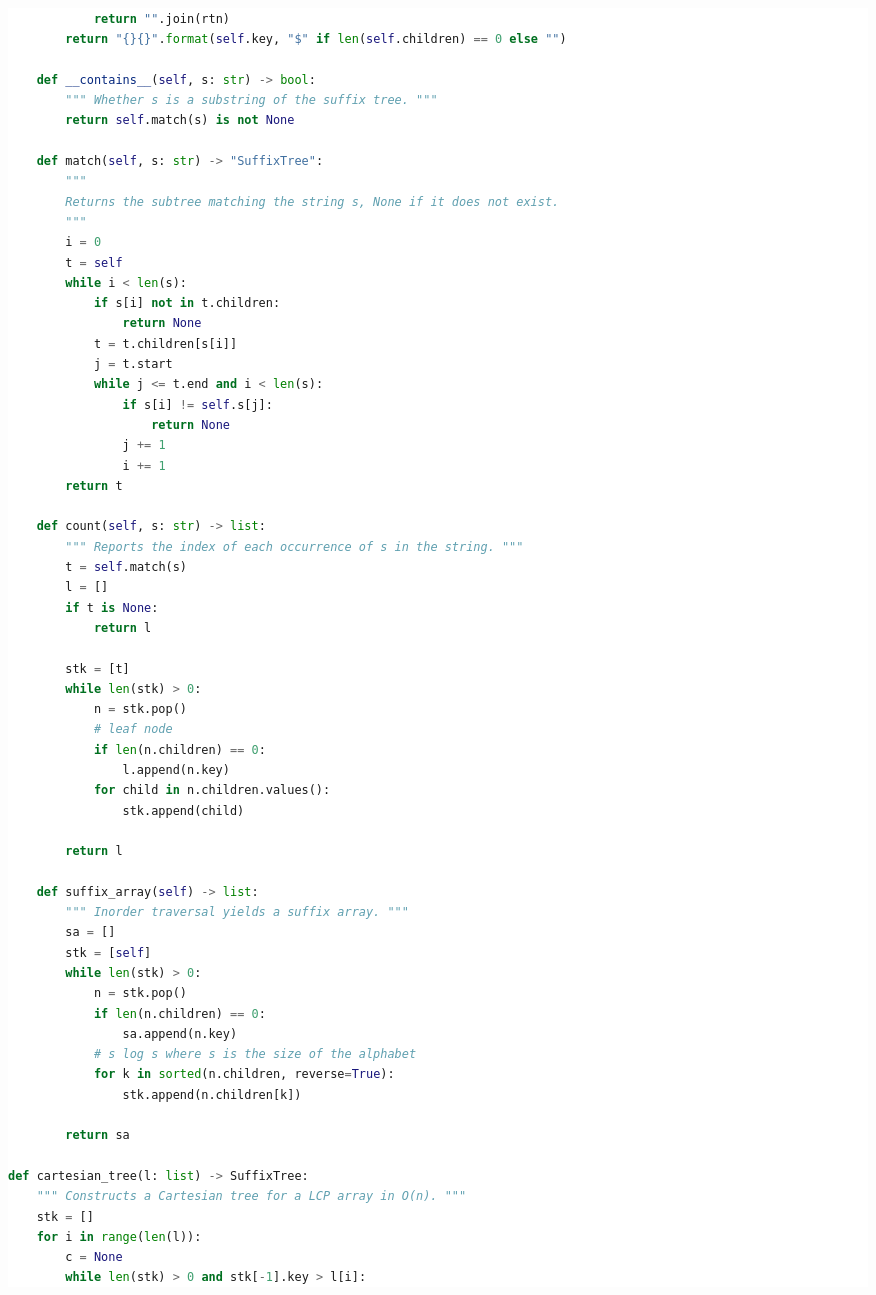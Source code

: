 ```python
            return "".join(rtn)
        return "{}{}".format(self.key, "$" if len(self.children) == 0 else "")

    def __contains__(self, s: str) -> bool:
        """ Whether s is a substring of the suffix tree. """
        return self.match(s) is not None

    def match(self, s: str) -> "SuffixTree":
        """
        Returns the subtree matching the string s, None if it does not exist.
        """
        i = 0
        t = self
        while i < len(s):
            if s[i] not in t.children:
                return None
            t = t.children[s[i]]
            j = t.start
            while j <= t.end and i < len(s):
                if s[i] != self.s[j]:
                    return None
                j += 1
                i += 1
        return t

    def count(self, s: str) -> list:
        """ Reports the index of each occurrence of s in the string. """
        t = self.match(s)
        l = []
        if t is None:
            return l

        stk = [t]
        while len(stk) > 0:
            n = stk.pop()
            # leaf node
            if len(n.children) == 0:
                l.append(n.key)
            for child in n.children.values():
                stk.append(child)

        return l

    def suffix_array(self) -> list:
        """ Inorder traversal yields a suffix array. """
        sa = []
        stk = [self]
        while len(stk) > 0:
            n = stk.pop()
            if len(n.children) == 0:
                sa.append(n.key)
            # s log s where s is the size of the alphabet
            for k in sorted(n.children, reverse=True):
                stk.append(n.children[k])

        return sa

def cartesian_tree(l: list) -> SuffixTree:
    """ Constructs a Cartesian tree for a LCP array in O(n). """
    stk = []
    for i in range(len(l)):
        c = None
        while len(stk) > 0 and stk[-1].key > l[i]:
```